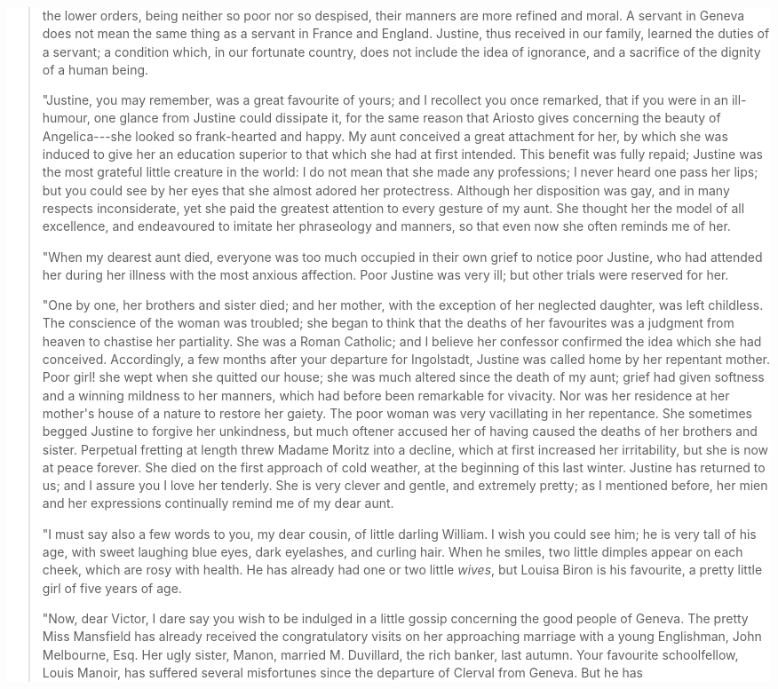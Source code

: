 > the lower orders, being neither so poor nor so despised, their manners
> are more refined and moral. A servant in Geneva does not mean the same
> thing as a servant in France and England. Justine, thus received in
> our family, learned the duties of a servant; a condition which, in our
> fortunate country, does not include the idea of ignorance, and a
> sacrifice of the dignity of a human being.
>
> "Justine, you may remember, was a great favourite of yours; and I
> recollect you once remarked, that if you were in an ill-humour, one
> glance from Justine could dissipate it, for the same reason that
> Ariosto gives concerning the beauty of Angelica⁠---she looked so
> frank-hearted and happy. My aunt conceived a great attachment for her,
> by which she was induced to give her an education superior to that
> which she had at first intended. This benefit was fully repaid;
> Justine was the most grateful little creature in the world: I do not
> mean that she made any professions; I never heard one pass her lips;
> but you could see by her eyes that she almost adored her protectress.
> Although her disposition was gay, and in many respects inconsiderate,
> yet she paid the greatest attention to every gesture of my aunt. She
> thought her the model of all excellence, and endeavoured to imitate
> her phraseology and manners, so that even now she often reminds me of
> her.
>
> "When my dearest aunt died, everyone was too much occupied in their
> own grief to notice poor Justine, who had attended her during her
> illness with the most anxious affection. Poor Justine was very ill;
> but other trials were reserved for her.
>
> "One by one, her brothers and sister died; and her mother, with the
> exception of her neglected daughter, was left childless. The
> conscience of the woman was troubled; she began to think that the
> deaths of her favourites was a judgment from heaven to chastise her
> partiality. She was a Roman Catholic; and I believe her confessor
> confirmed the idea which she had conceived. Accordingly, a few months
> after your departure for Ingolstadt, Justine was called home by her
> repentant mother. Poor girl! she wept when she quitted our house; she
> was much altered since the death of my aunt; grief had given softness
> and a winning mildness to her manners, which had before been
> remarkable for vivacity. Nor was her residence at her mother's house
> of a nature to restore her gaiety. The poor woman was very vacillating
> in her repentance. She sometimes begged Justine to forgive her
> unkindness, but much oftener accused her of having caused the deaths
> of her brothers and sister. Perpetual fretting at length threw Madame
> Moritz into a decline, which at first increased her irritability, but
> she is now at peace forever. She died on the first approach of cold
> weather, at the beginning of this last winter. Justine has returned to
> us; and I assure you I love her tenderly. She is very clever and
> gentle, and extremely pretty; as I mentioned before, her mien and her
> expressions continually remind me of my dear aunt.
>
> "I must say also a few words to you, my dear cousin, of little darling
> William. I wish you could see him; he is very tall of his age, with
> sweet laughing blue eyes, dark eyelashes, and curling hair. When he
> smiles, two little dimples appear on each cheek, which are rosy with
> health. He has already had one or two little *wives*, but Louisa Biron
> is his favourite, a pretty little girl of five years of age.
>
> "Now, dear Victor, I dare say you wish to be indulged in a little
> gossip concerning the good people of Geneva. The pretty Miss Mansfield
> has already received the congratulatory visits on her approaching
> marriage with a young Englishman, John Melbourne, Esq. Her ugly
> sister, Manon, married M. Duvillard, the rich banker, last autumn.
> Your favourite schoolfellow, Louis Manoir, has suffered several
> misfortunes since the departure of Clerval from Geneva. But he has